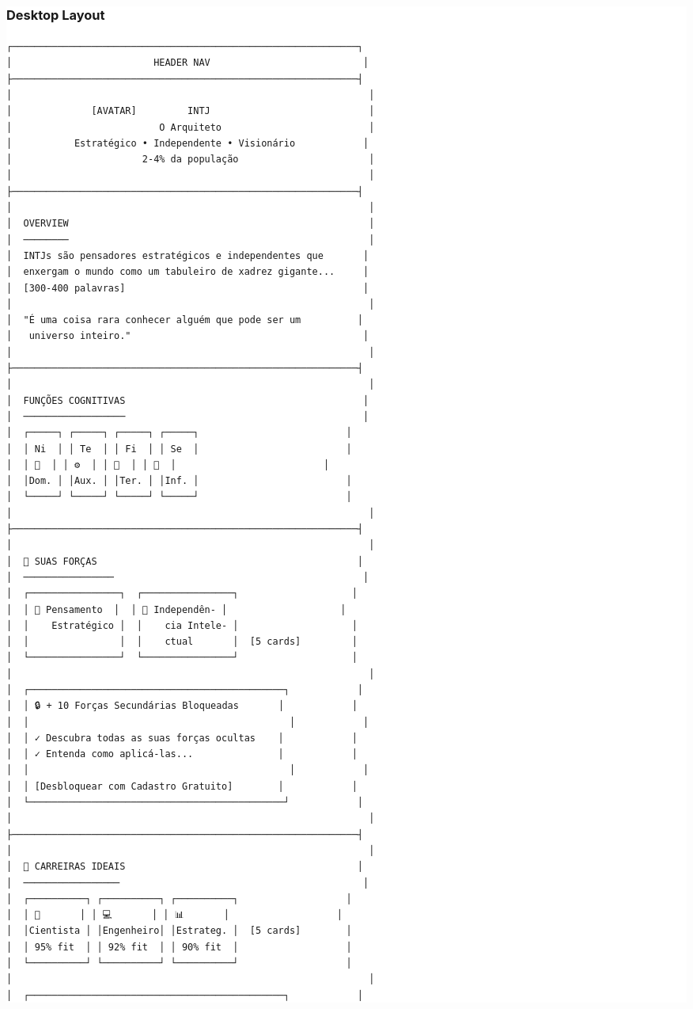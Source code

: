 ### Desktop Layout

```
┌─────────────────────────────────────────────────────────────┐
│                         HEADER NAV                           │
├─────────────────────────────────────────────────────────────┤
│                                                               │
│              [AVATAR]         INTJ                            │
│                          O Arquiteto                          │
│           Estratégico • Independente • Visionário            │
│                       2-4% da população                       │
│                                                               │
├─────────────────────────────────────────────────────────────┤
│                                                               │
│  OVERVIEW                                                     │
│  ────────                                                     │
│  INTJs são pensadores estratégicos e independentes que       │
│  enxergam o mundo como um tabuleiro de xadrez gigante...     │
│  [300-400 palavras]                                          │
│                                                               │
│  "É uma coisa rara conhecer alguém que pode ser um          │
│   universo inteiro."                                         │
│                                                               │
├─────────────────────────────────────────────────────────────┤
│                                                               │
│  FUNÇÕES COGNITIVAS                                          │
│  ──────────────────                                          │
│  ┌─────┐ ┌─────┐ ┌─────┐ ┌─────┐                          │
│  │ Ni  │ │ Te  │ │ Fi  │ │ Se  │                          │
│  │ 🔮  │ │ ⚙️  │ │ 💎  │ │ 🎯  │                          │
│  │Dom. │ │Aux. │ │Ter. │ │Inf. │                          │
│  └─────┘ └─────┘ └─────┘ └─────┘                          │
│                                                               │
├─────────────────────────────────────────────────────────────┤
│                                                               │
│  💪 SUAS FORÇAS                                              │
│  ────────────────                                            │
│  ┌────────────────┐  ┌────────────────┐                    │
│  │ 🎯 Pensamento  │  │ 🧠 Independên- │                    │
│  │    Estratégico │  │    cia Intele- │                    │
│  │                │  │    ctual       │  [5 cards]         │
│  └────────────────┘  └────────────────┘                    │
│                                                               │
│  ┌─────────────────────────────────────────────┐            │
│  │ 🔒 + 10 Forças Secundárias Bloqueadas       │            │
│  │                                              │            │
│  │ ✓ Descubra todas as suas forças ocultas    │            │
│  │ ✓ Entenda como aplicá-las...               │            │
│  │                                              │            │
│  │ [Desbloquear com Cadastro Gratuito]        │            │
│  └─────────────────────────────────────────────┘            │
│                                                               │
├─────────────────────────────────────────────────────────────┤
│                                                               │
│  💼 CARREIRAS IDEAIS                                         │
│  ─────────────────                                           │
│  ┌──────────┐ ┌──────────┐ ┌──────────┐                   │
│  │ 🔬       │ │ 💻       │ │ 📊       │                   │
│  │Cientista │ │Engenheiro│ │Estrateg. │  [5 cards]        │
│  │ 95% fit  │ │ 92% fit  │ │ 90% fit  │                   │
│  └──────────┘ └──────────┘ └──────────┘                   │
│                                                               │
│  ┌─────────────────────────────────────────────┐            │
```